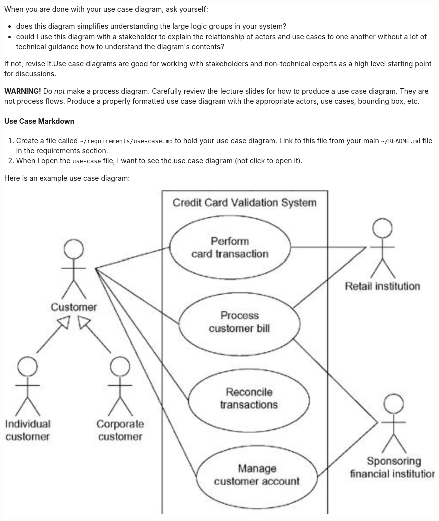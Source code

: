 When you are done with your use case diagram, ask yourself:

- does this diagram simplifies understanding the large logic groups in your system? 
- could I use this diagram with a stakeholder to explain the relationship of actors and use cases to one another without a lot of technical guidance how to understand the diagram's contents?

If not, revise it.Use case diagrams are good for working with stakeholders and non-technical experts as a high level starting point for discussions.

**WARNING!** Do *not* make a process diagram. Carefully review the lecture slides for how to produce a use case diagram. They are not process flows. Produce a properly formatted use case diagram with the appropriate actors, use cases, bounding box, etc.

#### Use Case Markdown

1. Create a file called `~/requirements/use-case.md` to hold your use case diagram. Link to this file from your main `~/README.md` file in the requirements section.
2. When I open the `use-case` file, I want to see the use case diagram (not click to open it).

Here is an example use case diagram:

![image-20251009123951077](README.assets/image-20251009123951077.png)
